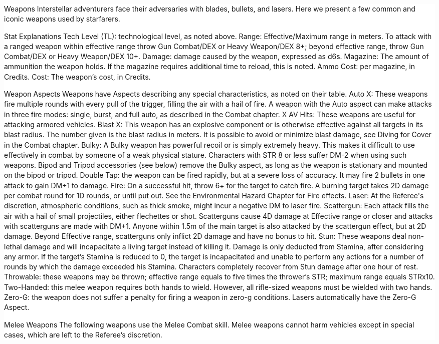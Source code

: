 Weapons
Interstellar adventurers face their adversaries with blades, bullets, and lasers. Here we present a few common and iconic weapons used by starfarers.

Stat Explanations
Tech Level (TL): technological level, as noted above.
Range: Effective/Maximum range in meters. To attack with a ranged weapon within effective range throw Gun Combat/DEX or Heavy Weapon/DEX 8+; beyond effective range, throw Gun Combat/DEX or Heavy Weapon/DEX 10+.
Damage: damage caused by the weapon, expressed as d6s.
Magazine: The amount of ammunition the weapon holds. If the magazine requires additional time to reload, this is noted.
Ammo Cost: per magazine, in Credits.
Cost: The weapon’s cost, in Credits.

Weapon Aspects
Weapons have Aspects describing any special characteristics, as noted on their table.
Auto X: These weapons fire multiple rounds with every pull of the trigger, filling the air with a hail of fire. A weapon with the Auto aspect can make attacks in three fire modes: single, burst, and full auto, as described in the Combat chapter.
X AV Hits: These weapons are useful for attacking armored vehicles.
Blast X: This weapon has an explosive component or is otherwise effective against all targets in its blast radius. The number given is the blast radius in meters. It is possible to avoid or minimize blast damage, see Diving for Cover in the Combat chapter.
Bulky: A Bulky weapon has powerful recoil or is simply extremely heavy. This makes it difficult to use effectively in combat by someone of a weak physical stature. Characters with STR 8 or less suffer DM-2 when using such weapons. Bipod and Tripod accessories (see below) remove the Bulky aspect, as long as the weapon is stationary and mounted on the bipod or tripod.
Double Tap: the weapon can be fired rapidly, but at a severe loss of accuracy. It may fire 2 bullets in one attack to gain DM+1 to damage.
Fire: On a successful hit, throw 6+ for the target to catch fire. A burning target takes 2D damage per combat round for 1D rounds, or until put out. See the Environmental Hazard Chapter for Fire effects.
Laser: At the Referee's discretion, atmospheric conditions, such as thick smoke, might incur a negative DM to laser fire.
Scattergun: Each attack fills the air with a hail of small projectiles, either flechettes or shot. Scatterguns cause 4D damage at Effective range or closer and attacks with scatterguns are made with DM+1. Anyone within 1.5m of the main target is also attacked by the scattergun effect, but at 2D damage. Beyond Effective range, scatterguns only inflict 2D damage and have no bonus to hit.
Stun: These weapons deal non-lethal damage and will incapacitate a living target instead of killing it. Damage is only deducted from Stamina, after considering any armor. If the target’s Stamina is reduced to 0, the target is incapacitated and unable to perform any actions for a number of rounds by which the damage exceeded his Stamina. Characters completely recover from Stun damage after one hour of rest.
Throwable: these weapons may be thrown; effective range equals to five times the thrower’s STR; maximum range equals STRx10.
Two-Handed: this melee weapon requires both hands to wield. However, all rifle-sized weapons must be wielded with two hands.
Zero-G: the weapon does not suffer a penalty for firing a weapon in zero-g conditions. Lasers automatically have the Zero-G Aspect.

Melee Weapons
The following weapons use the Melee Combat skill. Melee weapons cannot harm vehicles except in special cases, which are left to the Referee’s discretion.

